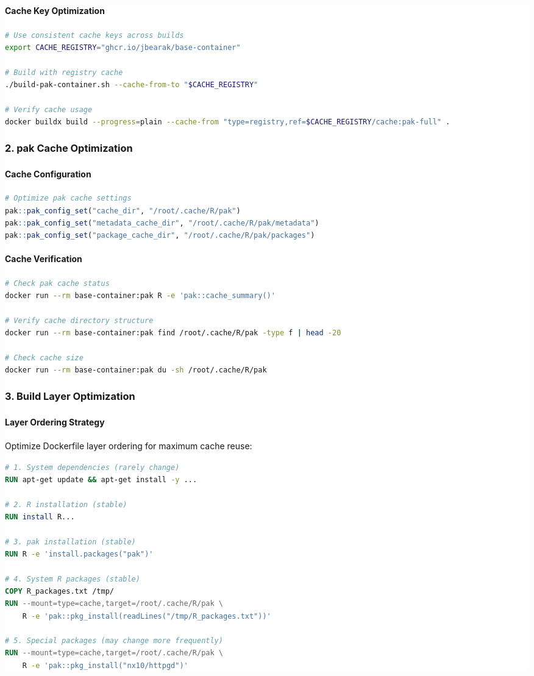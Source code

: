 #### Cache Key Optimization

```bash
# Use consistent cache keys across builds
export CACHE_REGISTRY="ghcr.io/jbearak/base-container"

# Build with registry cache
./build-pak-container.sh --cache-from-to "$CACHE_REGISTRY"

# Verify cache usage
docker buildx build --progress=plain --cache-from "type=registry,ref=$CACHE_REGISTRY/cache:pak-full" .
```

### 2. pak Cache Optimization

#### Cache Configuration

```r
# Optimize pak cache settings
pak::pak_config_set("cache_dir", "/root/.cache/R/pak")
pak::pak_config_set("metadata_cache_dir", "/root/.cache/R/pak/metadata")
pak::pak_config_set("package_cache_dir", "/root/.cache/R/pak/packages")
```

#### Cache Verification

```bash
# Check pak cache status
docker run --rm base-container:pak R -e 'pak::cache_summary()'

# Verify cache directory structure
docker run --rm base-container:pak find /root/.cache/R/pak -type f | head -20

# Check cache size
docker run --rm base-container:pak du -sh /root/.cache/R/pak
```

### 3. Build Layer Optimization

#### Layer Ordering Strategy

Optimize Dockerfile layer ordering for maximum cache reuse:

```dockerfile
# 1. System dependencies (rarely change)
RUN apt-get update && apt-get install -y ...

# 2. R installation (stable)
RUN install R...

# 3. pak installation (stable)
RUN R -e 'install.packages("pak")'

# 4. System R packages (stable)
COPY R_packages.txt /tmp/
RUN --mount=type=cache,target=/root/.cache/R/pak \
    R -e 'pak::pkg_install(readLines("/tmp/R_packages.txt"))'

# 5. Special packages (may change more frequently)
RUN --mount=type=cache,target=/root/.cache/R/pak \
    R -e 'pak::pkg_install("nx10/httpgd")'
```
